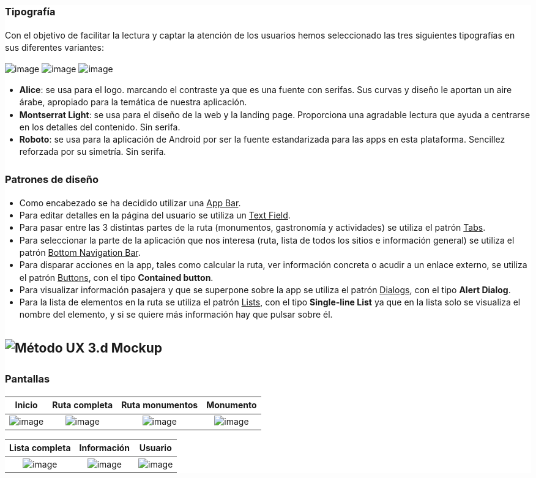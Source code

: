 
### Tipografía

Con el objetivo de facilitar la lectura y captar la atención de los usuarios hemos seleccionado las tres siguientes tipografías en sus diferentes variantes:

![image](P3/img/alice.png)
![image](P3/img/montserrat.png)
![image](P3/img/roboto.png)

- **Alice**: se usa para el logo. marcando el contraste ya que es una fuente con serifas. Sus curvas y diseño le aportan un aire árabe, apropiado para la temática de nuestra aplicación.
- **Montserrat Light**: se usa para el diseño de la web y la landing page. Proporciona una agradable lectura que ayuda a centrarse en los detalles del contenido. Sin serifa.
- **Roboto**: se usa para la aplicación de Android por ser la fuente estandarizada para las apps en esta plataforma. Sencillez reforzada por su simetría. Sin serifa.


### Patrones de diseño
- Como encabezado se ha decidido utilizar una [App Bar](https://material.io/components/app-bars-top).
- Para editar detalles en la página del usuario se utiliza un [Text Field](https://material.io/components/text-fields).
- Para pasar entre las 3 distintas partes de la ruta (monumentos, gastronomía y actividades) se utiliza el patrón [Tabs](https://material.io/components/tabs).
- Para seleccionar la parte de la aplicación que nos interesa (ruta, lista de todos los sitios e información general) se utiliza el patrón [Bottom Navigation Bar](https://material.io/components/bottom-navigation).
- Para disparar acciones en la app, tales como calcular la ruta, ver información concreta o acudir a un enlace externo, se utiliza el patrón [Buttons](https://material.io/components/buttons), con el tipo **Contained button**.
- Para visualizar información pasajera y que se superpone sobre la app se utiliza el patrón [Dialogs](https://www.material.io/components/dialog), con el tipo **Alert Dialog**.
- Para la lista de elementos en la ruta se utiliza el patrón [Lists](https://material.io/components/lists), con el tipo **Single-line List** ya que en la lista solo se visualiza el nombre del elemento, y si se quiere más información hay que pulsar sobre él.

![Método UX](img/mockup.png)  3.d Mockup
----

### Pantallas
Inicio                                             |  Ruta completa                                            | Ruta monumentos                                            | Monumento
:-------------------------------------------------:|:---------------------------------------------------------:|:----------------------------------------------------------:|:-----------------------------------------------------:
![image](P3/img/mockup-inicio.png)  |  ![image](P3/img/mockup-ruta-completa.png) | ![image](P3/img/mockup-ruta-monumentos.png) | ![image](P3/img/mockup-mirador.png)
 
Lista completa             |  Información        | Usuario
:---------------------------------------------------------:|:-------------------------------------------------------:|:--------------------------------------------------:
![image](P3/img/mockup-lista-completa.png)  |  ![image](P3/img/mockup-informacion.png) | ![image](P3/img/mockup-usuario.png)
